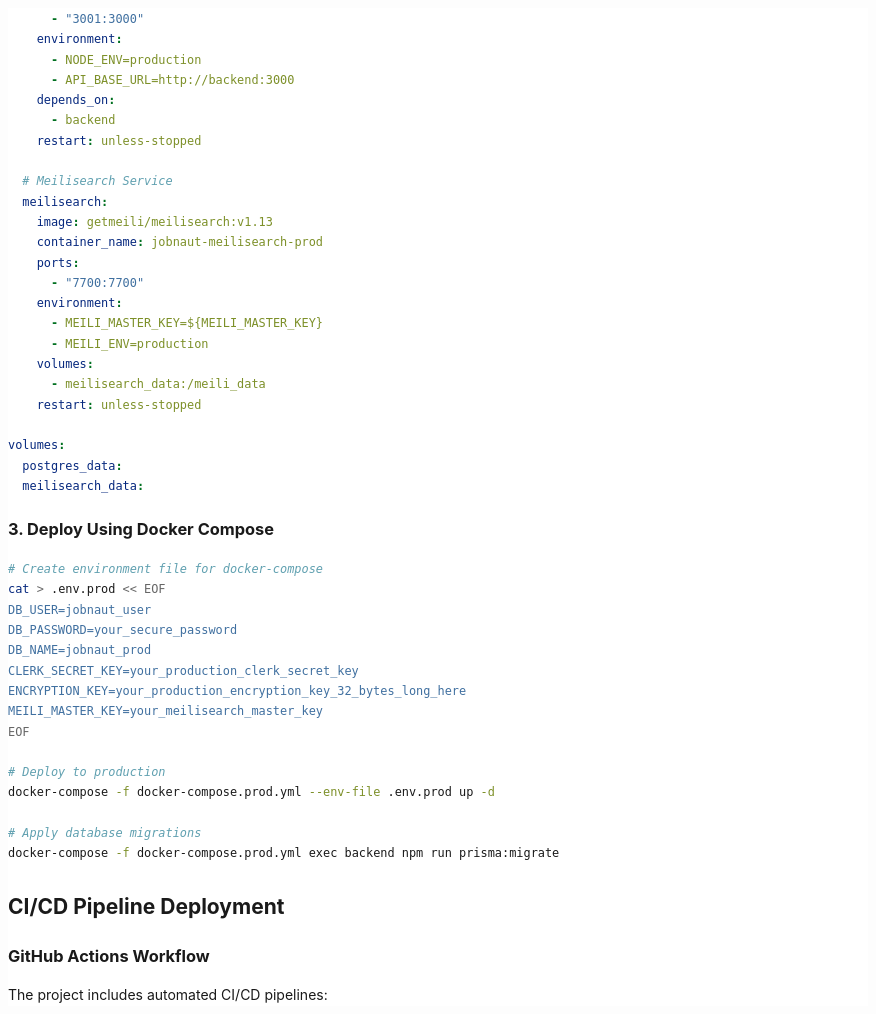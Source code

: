 ```yaml
      - "3001:3000"
    environment:
      - NODE_ENV=production
      - API_BASE_URL=http://backend:3000
    depends_on:
      - backend
    restart: unless-stopped

  # Meilisearch Service
  meilisearch:
    image: getmeili/meilisearch:v1.13
    container_name: jobnaut-meilisearch-prod
    ports:
      - "7700:7700"
    environment:
      - MEILI_MASTER_KEY=${MEILI_MASTER_KEY}
      - MEILI_ENV=production
    volumes:
      - meilisearch_data:/meili_data
    restart: unless-stopped

volumes:
  postgres_data:
  meilisearch_data:
```

### 3. Deploy Using Docker Compose
```bash
# Create environment file for docker-compose
cat > .env.prod << EOF
DB_USER=jobnaut_user
DB_PASSWORD=your_secure_password
DB_NAME=jobnaut_prod
CLERK_SECRET_KEY=your_production_clerk_secret_key
ENCRYPTION_KEY=your_production_encryption_key_32_bytes_long_here
MEILI_MASTER_KEY=your_meilisearch_master_key
EOF

# Deploy to production
docker-compose -f docker-compose.prod.yml --env-file .env.prod up -d

# Apply database migrations
docker-compose -f docker-compose.prod.yml exec backend npm run prisma:migrate
```

## CI/CD Pipeline Deployment

### GitHub Actions Workflow
The project includes automated CI/CD pipelines:
